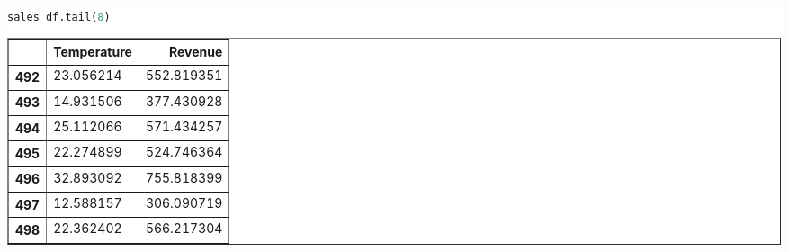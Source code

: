 


```python
sales_df.tail(8)
```




<div>
<style scoped>
    .dataframe tbody tr th:only-of-type {
        vertical-align: middle;
    }

    .dataframe tbody tr th {
        vertical-align: top;
    }

    .dataframe thead th {
        text-align: right;
    }
</style>
<table border="1" class="dataframe">
  <thead>
    <tr style="text-align: right;">
      <th></th>
      <th>Temperature</th>
      <th>Revenue</th>
    </tr>
  </thead>
  <tbody>
    <tr>
      <th>492</th>
      <td>23.056214</td>
      <td>552.819351</td>
    </tr>
    <tr>
      <th>493</th>
      <td>14.931506</td>
      <td>377.430928</td>
    </tr>
    <tr>
      <th>494</th>
      <td>25.112066</td>
      <td>571.434257</td>
    </tr>
    <tr>
      <th>495</th>
      <td>22.274899</td>
      <td>524.746364</td>
    </tr>
    <tr>
      <th>496</th>
      <td>32.893092</td>
      <td>755.818399</td>
    </tr>
    <tr>
      <th>497</th>
      <td>12.588157</td>
      <td>306.090719</td>
    </tr>
    <tr>
      <th>498</th>
      <td>22.362402</td>
      <td>566.217304</td>
    </tr>
